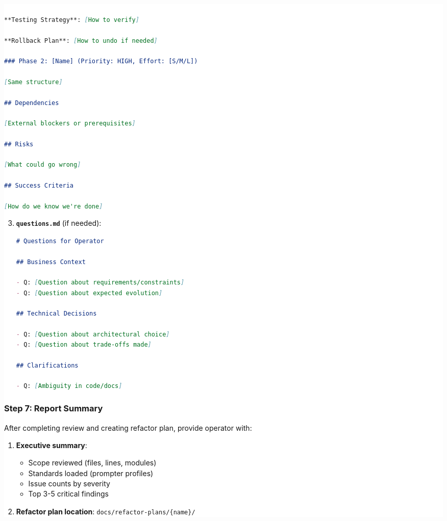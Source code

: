    ```markdown

   **Testing Strategy**: [How to verify]

   **Rollback Plan**: [How to undo if needed]

   ### Phase 2: [Name] (Priority: HIGH, Effort: [S/M/L])

   [Same structure]

   ## Dependencies

   [External blockers or prerequisites]

   ## Risks

   [What could go wrong]

   ## Success Criteria

   [How do we know we're done]
   ```

3. **`questions.md`** (if needed):
   ```markdown
   # Questions for Operator

   ## Business Context

   - Q: [Question about requirements/constraints]
   - Q: [Question about expected evolution]

   ## Technical Decisions

   - Q: [Question about architectural choice]
   - Q: [Question about trade-offs made]

   ## Clarifications

   - Q: [Ambiguity in code/docs]
   ```

### Step 7: Report Summary

After completing review and creating refactor plan, provide operator with:

1. **Executive summary**:
   - Scope reviewed (files, lines, modules)
   - Standards loaded (prompter profiles)
   - Issue counts by severity
   - Top 3-5 critical findings

2. **Refactor plan location**: `docs/refactor-plans/{name}/`
